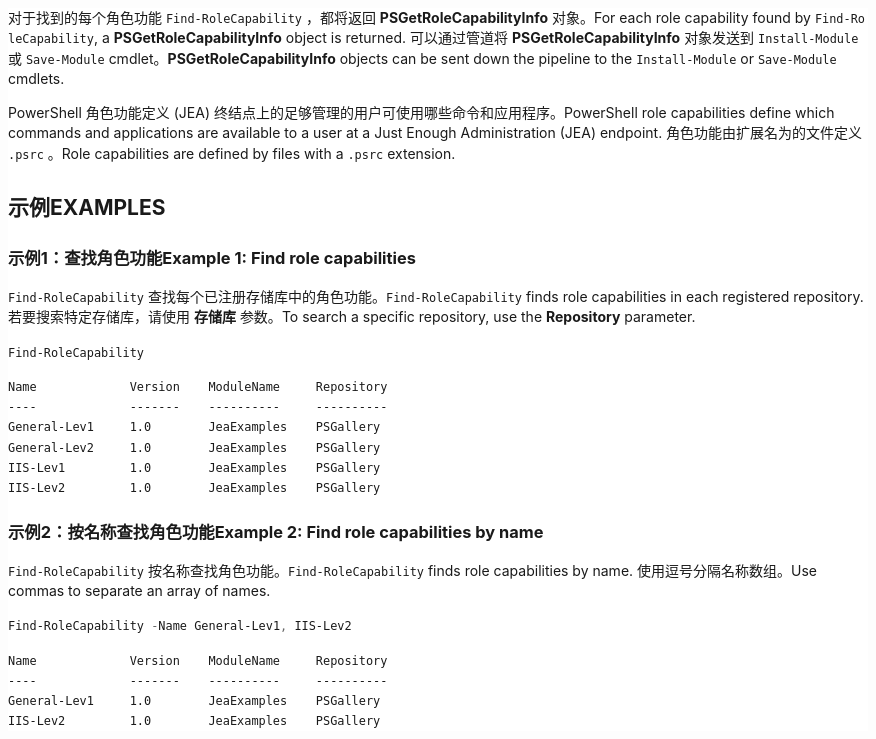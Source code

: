 <span data-ttu-id="e3ae5-110">对于找到的每个角色功能 `Find-RoleCapability` ，都将返回 **PSGetRoleCapabilityInfo** 对象。</span><span class="sxs-lookup"><span data-stu-id="e3ae5-110">For each role capability found by `Find-RoleCapability`, a **PSGetRoleCapabilityInfo** object is returned.</span></span> <span data-ttu-id="e3ae5-111">可以通过管道将 **PSGetRoleCapabilityInfo** 对象发送到 `Install-Module` 或 `Save-Module` cmdlet。</span><span class="sxs-lookup"><span data-stu-id="e3ae5-111">**PSGetRoleCapabilityInfo** objects can be sent down the pipeline to the `Install-Module` or `Save-Module` cmdlets.</span></span>

<span data-ttu-id="e3ae5-112">PowerShell 角色功能定义 (JEA) 终结点上的足够管理的用户可使用哪些命令和应用程序。</span><span class="sxs-lookup"><span data-stu-id="e3ae5-112">PowerShell role capabilities define which commands and applications are available to a user at a Just Enough Administration (JEA) endpoint.</span></span> <span data-ttu-id="e3ae5-113">角色功能由扩展名为的文件定义 `.psrc` 。</span><span class="sxs-lookup"><span data-stu-id="e3ae5-113">Role capabilities are defined by files with a `.psrc` extension.</span></span>

## <span data-ttu-id="e3ae5-114">示例</span><span class="sxs-lookup"><span data-stu-id="e3ae5-114">EXAMPLES</span></span>

### <span data-ttu-id="e3ae5-115">示例1：查找角色功能</span><span class="sxs-lookup"><span data-stu-id="e3ae5-115">Example 1: Find role capabilities</span></span>

<span data-ttu-id="e3ae5-116">`Find-RoleCapability` 查找每个已注册存储库中的角色功能。</span><span class="sxs-lookup"><span data-stu-id="e3ae5-116">`Find-RoleCapability` finds role capabilities in each registered repository.</span></span> <span data-ttu-id="e3ae5-117">若要搜索特定存储库，请使用 **存储库** 参数。</span><span class="sxs-lookup"><span data-stu-id="e3ae5-117">To search a specific repository, use the **Repository** parameter.</span></span>

```powershell
Find-RoleCapability
```

```output
Name             Version    ModuleName     Repository
----             -------    ----------     ----------
General-Lev1     1.0        JeaExamples    PSGallery
General-Lev2     1.0        JeaExamples    PSGallery
IIS-Lev1         1.0        JeaExamples    PSGallery
IIS-Lev2         1.0        JeaExamples    PSGallery
```

### <span data-ttu-id="e3ae5-118">示例2：按名称查找角色功能</span><span class="sxs-lookup"><span data-stu-id="e3ae5-118">Example 2: Find role capabilities by name</span></span>

<span data-ttu-id="e3ae5-119">`Find-RoleCapability` 按名称查找角色功能。</span><span class="sxs-lookup"><span data-stu-id="e3ae5-119">`Find-RoleCapability` finds role capabilities by name.</span></span> <span data-ttu-id="e3ae5-120">使用逗号分隔名称数组。</span><span class="sxs-lookup"><span data-stu-id="e3ae5-120">Use commas to separate an array of names.</span></span>

```powershell
Find-RoleCapability -Name General-Lev1, IIS-Lev2
```

```output
Name             Version    ModuleName     Repository
----             -------    ----------     ----------
General-Lev1     1.0        JeaExamples    PSGallery
IIS-Lev2         1.0        JeaExamples    PSGallery
```
